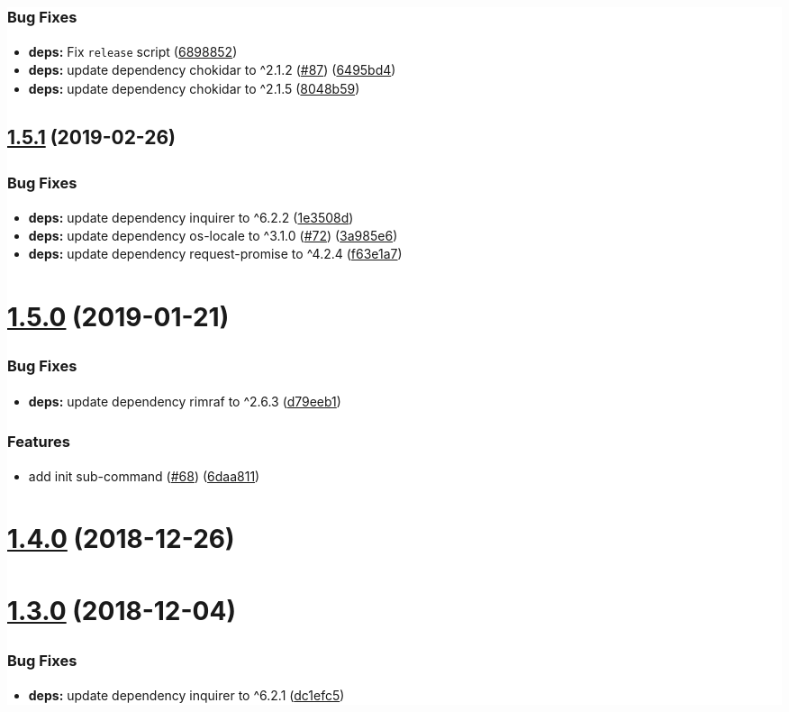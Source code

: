 ### Bug Fixes

- **deps:** Fix `release` script ([6898852](https://github.com/kintone/customize-uploader/commit/6898852))
- **deps:** update dependency chokidar to ^2.1.2 ([#87](https://github.com/kintone/customize-uploader/issues/87)) ([6495bd4](https://github.com/kintone/customize-uploader/commit/6495bd4))
- **deps:** update dependency chokidar to ^2.1.5 ([8048b59](https://github.com/kintone/customize-uploader/commit/8048b59))

## [1.5.1](https://github.com/kintone/customize-uploader/compare/v1.5.0...v1.5.1) (2019-02-26)

### Bug Fixes

- **deps:** update dependency inquirer to ^6.2.2 ([1e3508d](https://github.com/kintone/customize-uploader/commit/1e3508d))
- **deps:** update dependency os-locale to ^3.1.0 ([#72](https://github.com/kintone/customize-uploader/issues/72)) ([3a985e6](https://github.com/kintone/customize-uploader/commit/3a985e6))
- **deps:** update dependency request-promise to ^4.2.4 ([f63e1a7](https://github.com/kintone/customize-uploader/commit/f63e1a7))

<a name="1.5.0"></a>

# [1.5.0](https://github.com/kintone/customize-uploader/compare/v1.4.0...v1.5.0) (2019-01-21)

### Bug Fixes

- **deps:** update dependency rimraf to ^2.6.3 ([d79eeb1](https://github.com/kintone/customize-uploader/commit/d79eeb1))

### Features

- add init sub-command ([#68](https://github.com/kintone/customize-uploader/issues/68)) ([6daa811](https://github.com/kintone/customize-uploader/commit/6daa811))

<a name="1.4.0"></a>

# [1.4.0](https://github.com/kintone/customize-uploader/compare/v1.3.0...v1.4.0) (2018-12-26)

<a name="1.3.0"></a>

# [1.3.0](https://github.com/kintone/customize-uploader/compare/v1.2.0...v1.3.0) (2018-12-04)

### Bug Fixes

- **deps:** update dependency inquirer to ^6.2.1 ([dc1efc5](https://github.com/kintone/customize-uploader/commit/dc1efc5))
